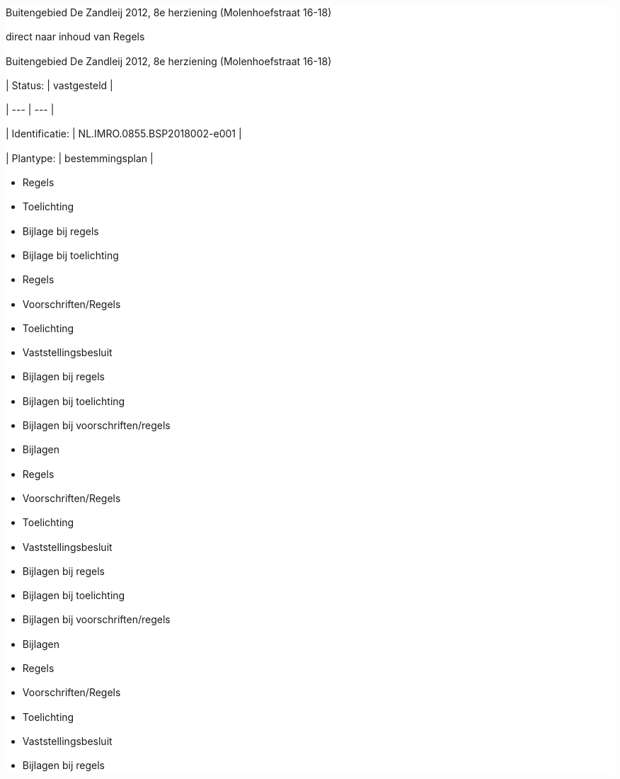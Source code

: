 Buitengebied De Zandleij 2012, 8e herziening (Molenhoefstraat 16\-18\)

direct naar inhoud van Regels

Buitengebied De Zandleij 2012, 8e herziening (Molenhoefstraat 16\-18\)

| Status: | vastgesteld |

| --- | --- |

| Identificatie: | NL.IMRO.0855\.BSP2018002\-e001 |

| Plantype: | bestemmingsplan |

* Regels

* Toelichting

* Bijlage bij regels

* Bijlage bij toelichting

* Regels

* Voorschriften/Regels

* Toelichting

* Vaststellingsbesluit

* Bijlagen bij regels

* Bijlagen bij toelichting

* Bijlagen bij voorschriften/regels

* Bijlagen

* Regels

* Voorschriften/Regels

* Toelichting

* Vaststellingsbesluit

* Bijlagen bij regels

* Bijlagen bij toelichting

* Bijlagen bij voorschriften/regels

* Bijlagen

* Regels

* Voorschriften/Regels

* Toelichting

* Vaststellingsbesluit

* Bijlagen bij regels
